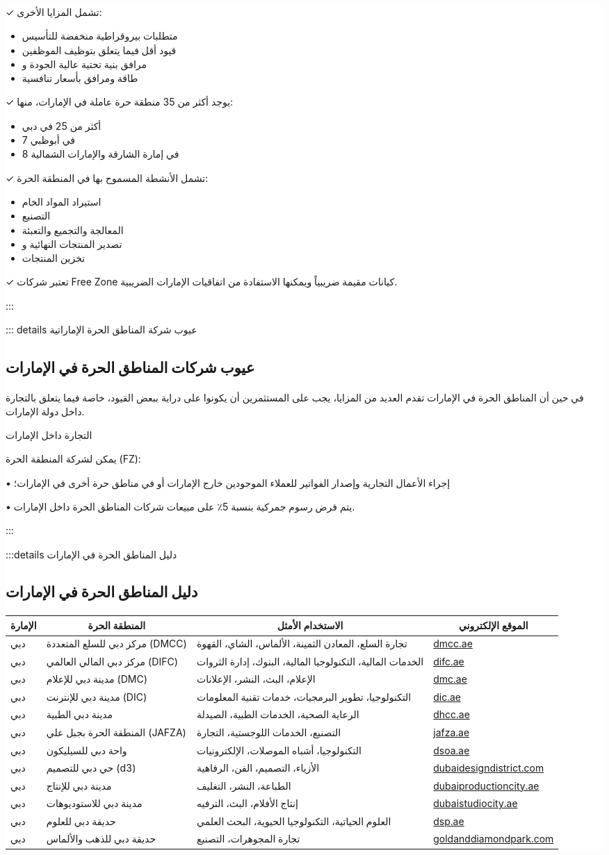 ✓ تشمل المزايا الأخرى:

- متطلبات بيروقراطية منخفضة للتأسيس
- قيود أقل فيما يتعلق بتوظيف الموظفين
- مرافق بنية تحتية عالية الجودة و
- طاقة ومرافق بأسعار تنافسية

✓ يوجد أكثر من 35 منطقة حرة عاملة في الإمارات، منها:

- أكثر من 25 في دبي
- 7 في أبوظبي
- 8 في إمارة الشارقة والإمارات الشمالية

✓ تشمل الأنشطة المسموح بها في المنطقة الحرة:

- استيراد المواد الخام
- التصنيع
- المعالجة والتجميع والتعبئة
- تصدير المنتجات النهائية و
- تخزين المنتجات

✓ تعتبر شركات Free Zone كيانات مقيمة ضريبياً ويمكنها الاستفادة من اتفاقيات الإمارات الضريبية.

:::

::: details عيوب شركة المناطق الحرة الإماراتية

## عيوب شركات المناطق الحرة في الإمارات

في حين أن المناطق الحرة في الإمارات تقدم العديد من المزايا، يجب على المستثمرين أن يكونوا على دراية ببعض القيود، خاصة فيما يتعلق بالتجارة داخل دولة الإمارات.

التجارة داخل الإمارات

يمكن لشركة المنطقة الحرة (FZ):

• إجراء الأعمال التجارية وإصدار الفواتير للعملاء الموجودين خارج الإمارات أو في مناطق حرة أخرى في الإمارات؛

• يتم فرض رسوم جمركية بنسبة 5٪ على مبيعات شركات المناطق الحرة داخل الإمارات.

:::

:::details دليل المناطق الحرة في الإمارات

## دليل المناطق الحرة في الإمارات

| الإمارة    | المنطقة الحرة                           | الاستخدام الأمثل                                            | الموقع الإلكتروني                                            |
| ---------- | --------------------------------------- | ----------------------------------------------------------- | ------------------------------------------------------------ |
| دبي        | مركز دبي للسلع المتعددة (DMCC)          | تجارة السلع، المعادن الثمينة، الألماس، الشاي، القهوة        | [dmcc.ae](http://www.dmcc.ae)                                |
| دبي        | مركز دبي المالي العالمي (DIFC)          | الخدمات المالية، التكنولوجيا المالية، البنوك، إدارة الثروات | [difc.ae](https://www.difc.ae)                               |
| دبي        | مدينة دبي للإعلام (DMC)                 | الإعلام، البث، النشر، الإعلانات                             | [dmc.ae](http://www.dmc.ae)                                  |
| دبي        | مدينة دبي للإنترنت (DIC)                | التكنولوجيا، تطوير البرمجيات، خدمات تقنية المعلومات         | [dic.ae](http://www.dic.ae)                                  |
| دبي        | مدينة دبي الطبية                        | الرعاية الصحية، الخدمات الطبية، الصيدلة                     | [dhcc.ae](https://www.dhcc.ae)                               |
| دبي        | المنطقة الحرة بجبل علي (JAFZA)          | التصنيع، الخدمات اللوجستية، التجارة                         | [jafza.ae](http://www.jafza.ae)                              |
| دبي        | واحة دبي للسيليكون                      | التكنولوجيا، أشباه الموصلات، الإلكترونيات                   | [dsoa.ae](http://www.dsoa.ae)                                |
| دبي        | حي دبي للتصميم (d3)                     | الأزياء، التصميم، الفن، الرفاهية                            | [dubaidesigndistrict.com](https://dubaidesigndistrict.com)   |
| دبي        | مدينة دبي للإنتاج                       | الطباعة، النشر، التغليف                                     | [dubaiproductioncity.ae](https://www.dubaiproductioncity.ae) |
| دبي        | مدينة دبي للاستوديوهات                  | إنتاج الأفلام، البث، الترفيه                                | [dubaistudiocity.ae](https://www.dubaistudiocity.ae)         |
| دبي        | حديقة دبي للعلوم                        | العلوم الحياتية، التكنولوجيا الحيوية، البحث العلمي          | [dsp.ae](https://www.dsp.ae)                                 |
| دبي        | حديقة دبي للذهب والألماس                | تجارة المجوهرات، التصنيع                                    | [goldanddiamondpark.com](https://www.goldanddiamondpark.com) |
